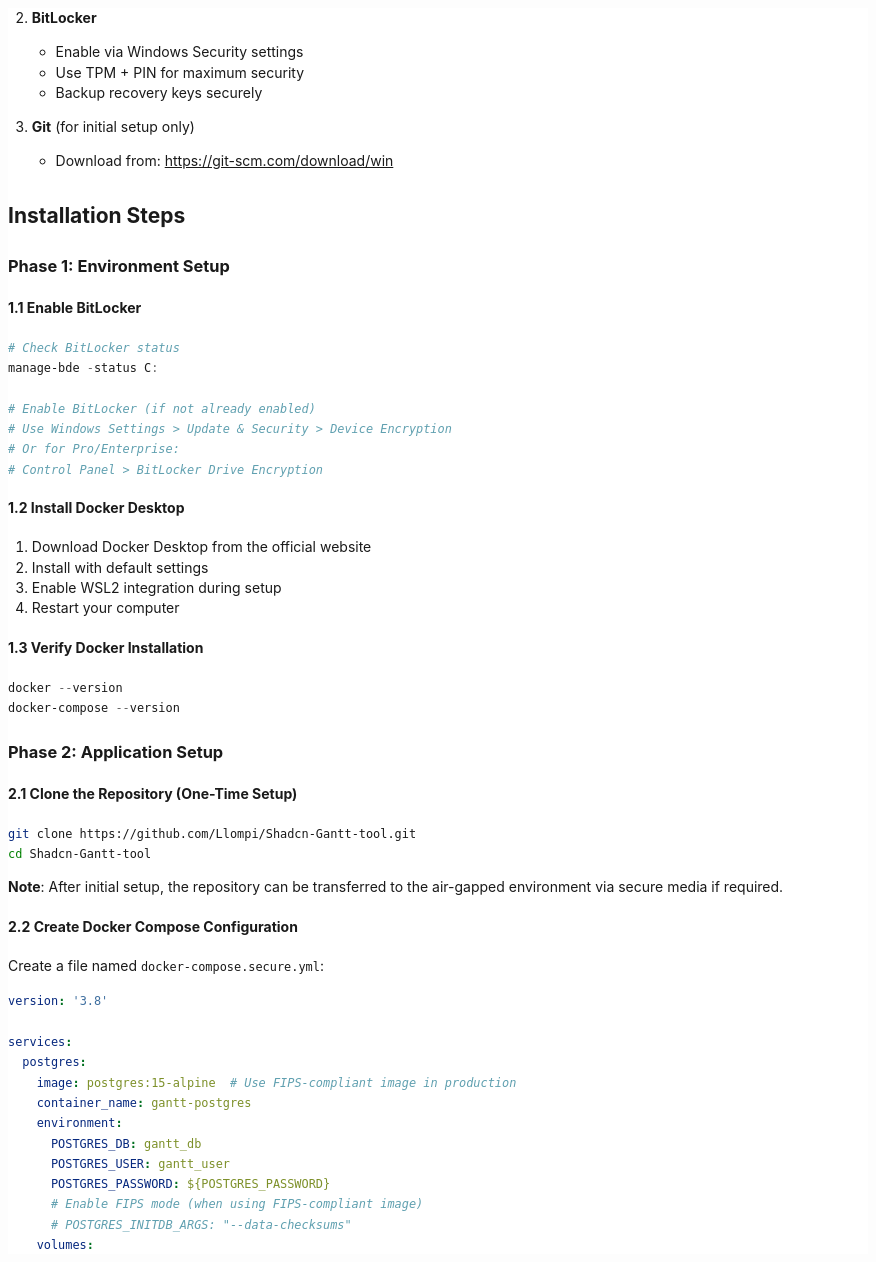 2. **BitLocker**
   - Enable via Windows Security settings
   - Use TPM + PIN for maximum security
   - Backup recovery keys securely

3. **Git** (for initial setup only)
   - Download from: https://git-scm.com/download/win

## Installation Steps

### Phase 1: Environment Setup

#### 1.1 Enable BitLocker

```powershell
# Check BitLocker status
manage-bde -status C:

# Enable BitLocker (if not already enabled)
# Use Windows Settings > Update & Security > Device Encryption
# Or for Pro/Enterprise:
# Control Panel > BitLocker Drive Encryption
```

#### 1.2 Install Docker Desktop

1. Download Docker Desktop from the official website
2. Install with default settings
3. Enable WSL2 integration during setup
4. Restart your computer

#### 1.3 Verify Docker Installation

```powershell
docker --version
docker-compose --version
```

### Phase 2: Application Setup

#### 2.1 Clone the Repository (One-Time Setup)

```bash
git clone https://github.com/Llompi/Shadcn-Gantt-tool.git
cd Shadcn-Gantt-tool
```

**Note**: After initial setup, the repository can be transferred to the air-gapped environment via secure media if required.

#### 2.2 Create Docker Compose Configuration

Create a file named `docker-compose.secure.yml`:

```yaml
version: '3.8'

services:
  postgres:
    image: postgres:15-alpine  # Use FIPS-compliant image in production
    container_name: gantt-postgres
    environment:
      POSTGRES_DB: gantt_db
      POSTGRES_USER: gantt_user
      POSTGRES_PASSWORD: ${POSTGRES_PASSWORD}
      # Enable FIPS mode (when using FIPS-compliant image)
      # POSTGRES_INITDB_ARGS: "--data-checksums"
    volumes:
```